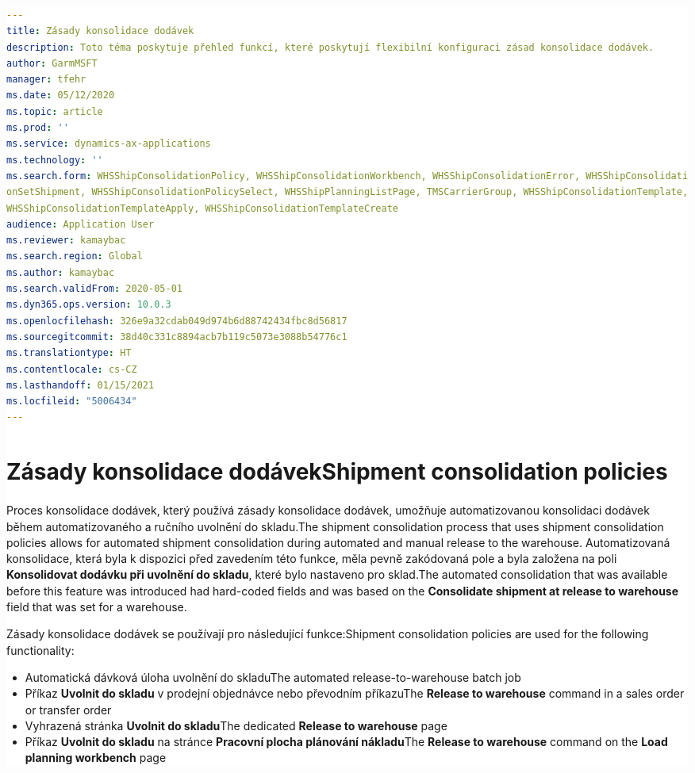 ```yaml
---
title: Zásady konsolidace dodávek
description: Toto téma poskytuje přehled funkcí, které poskytují flexibilní konfiguraci zásad konsolidace dodávek.
author: GarmMSFT
manager: tfehr
ms.date: 05/12/2020
ms.topic: article
ms.prod: ''
ms.service: dynamics-ax-applications
ms.technology: ''
ms.search.form: WHSShipConsolidationPolicy, WHSShipConsolidationWorkbench, WHSShipConsolidationError, WHSShipConsolidationSetShipment, WHSShipConsolidationPolicySelect, WHSShipPlanningListPage, TMSCarrierGroup, WHSShipConsolidationTemplate, WHSShipConsolidationTemplateApply, WHSShipConsolidationTemplateCreate
audience: Application User
ms.reviewer: kamaybac
ms.search.region: Global
ms.author: kamaybac
ms.search.validFrom: 2020-05-01
ms.dyn365.ops.version: 10.0.3
ms.openlocfilehash: 326e9a32cdab049d974b6d88742434fbc8d56817
ms.sourcegitcommit: 38d40c331c8894acb7b119c5073e3088b54776c1
ms.translationtype: HT
ms.contentlocale: cs-CZ
ms.lasthandoff: 01/15/2021
ms.locfileid: "5006434"
---
```

# <a name="shipment-consolidation-policies"></a><span data-ttu-id="fb6d1-103">Zásady konsolidace dodávek</span><span class="sxs-lookup"><span data-stu-id="fb6d1-103">Shipment consolidation policies</span></span>

<span data-ttu-id="fb6d1-104">Proces konsolidace dodávek, který používá zásady konsolidace dodávek, umožňuje automatizovanou konsolidaci dodávek během automatizovaného a ručního uvolnění do skladu.</span><span class="sxs-lookup"><span data-stu-id="fb6d1-104">The shipment consolidation process that uses shipment consolidation policies allows for automated shipment consolidation during automated and manual release to the warehouse.</span></span> <span data-ttu-id="fb6d1-105">Automatizovaná konsolidace, která byla k dispozici před zavedením této funkce, měla pevně zakódovaná pole a byla založena na poli **Konsolidovat dodávku při uvolnění do skladu**, které bylo nastaveno pro sklad.</span><span class="sxs-lookup"><span data-stu-id="fb6d1-105">The automated consolidation that was available before this feature was introduced had hard-coded fields and was based on the **Consolidate shipment at release to warehouse** field that was set for a warehouse.</span></span>

<span data-ttu-id="fb6d1-106">Zásady konsolidace dodávek se používají pro následující funkce:</span><span class="sxs-lookup"><span data-stu-id="fb6d1-106">Shipment consolidation policies are used for the following functionality:</span></span>

- <span data-ttu-id="fb6d1-107">Automatická dávková úloha uvolnění do skladu</span><span class="sxs-lookup"><span data-stu-id="fb6d1-107">The automated release-to-warehouse batch job</span></span>
- <span data-ttu-id="fb6d1-108">Příkaz **Uvolnit do skladu** v prodejní objednávce nebo převodním příkazu</span><span class="sxs-lookup"><span data-stu-id="fb6d1-108">The **Release to warehouse** command in a sales order or transfer order</span></span>
- <span data-ttu-id="fb6d1-109">Vyhrazená stránka **Uvolnit do skladu**</span><span class="sxs-lookup"><span data-stu-id="fb6d1-109">The dedicated **Release to warehouse** page</span></span>
- <span data-ttu-id="fb6d1-110">Příkaz **Uvolnit do skladu** na stránce **Pracovní plocha plánování nákladu**</span><span class="sxs-lookup"><span data-stu-id="fb6d1-110">The **Release to warehouse** command on the **Load planning workbench** page</span></span>